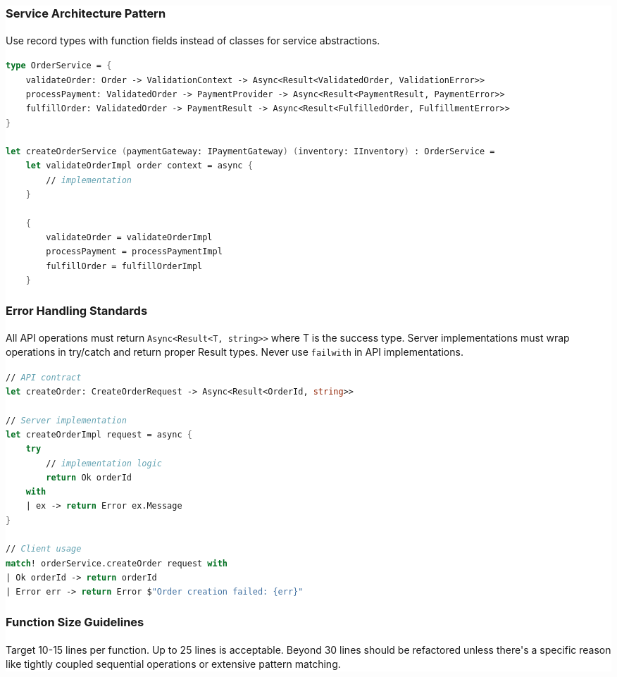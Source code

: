 ### Service Architecture Pattern
Use record types with function fields instead of classes for service abstractions.

```fsharp
type OrderService = {
    validateOrder: Order -> ValidationContext -> Async<Result<ValidatedOrder, ValidationError>>
    processPayment: ValidatedOrder -> PaymentProvider -> Async<Result<PaymentResult, PaymentError>>
    fulfillOrder: ValidatedOrder -> PaymentResult -> Async<Result<FulfilledOrder, FulfillmentError>>
}

let createOrderService (paymentGateway: IPaymentGateway) (inventory: IInventory) : OrderService =
    let validateOrderImpl order context = async {
        // implementation
    }
    
    {
        validateOrder = validateOrderImpl
        processPayment = processPaymentImpl  
        fulfillOrder = fulfillOrderImpl
    }
```

### Error Handling Standards
All API operations must return `Async<Result<T, string>>` where T is the success type. Server implementations must wrap operations in try/catch and return proper Result types. Never use `failwith` in API implementations.

```fsharp
// API contract
let createOrder: CreateOrderRequest -> Async<Result<OrderId, string>>

// Server implementation
let createOrderImpl request = async {
    try
        // implementation logic
        return Ok orderId
    with
    | ex -> return Error ex.Message
}

// Client usage
match! orderService.createOrder request with
| Ok orderId -> return orderId
| Error err -> return Error $"Order creation failed: {err}"
```

### Function Size Guidelines
Target 10-15 lines per function. Up to 25 lines is acceptable. Beyond 30 lines should be refactored unless there's a specific reason like tightly coupled sequential operations or extensive pattern matching.

